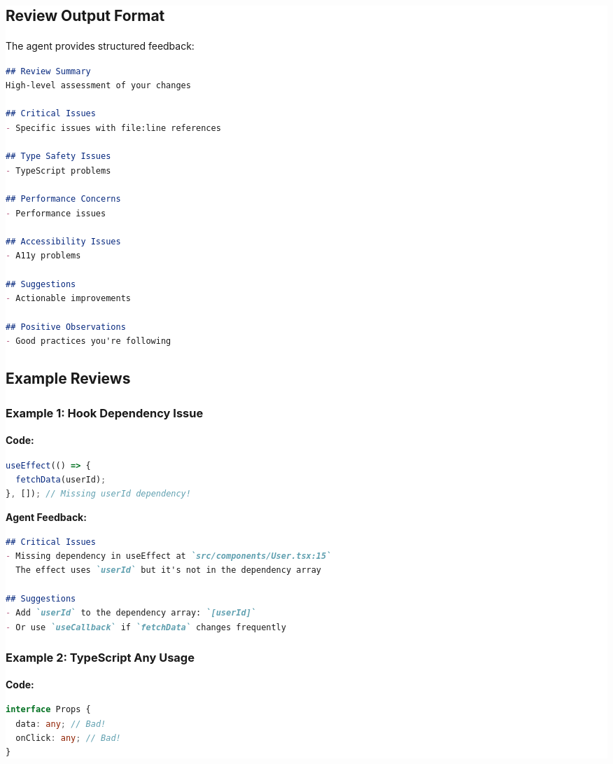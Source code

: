 ## Review Output Format

The agent provides structured feedback:

```markdown
## Review Summary
High-level assessment of your changes

## Critical Issues
- Specific issues with file:line references

## Type Safety Issues
- TypeScript problems

## Performance Concerns
- Performance issues

## Accessibility Issues
- A11y problems

## Suggestions
- Actionable improvements

## Positive Observations
- Good practices you're following
```

## Example Reviews

### Example 1: Hook Dependency Issue

**Code:**
```typescript
useEffect(() => {
  fetchData(userId);
}, []); // Missing userId dependency!
```

**Agent Feedback:**
```markdown
## Critical Issues
- Missing dependency in useEffect at `src/components/User.tsx:15`
  The effect uses `userId` but it's not in the dependency array

## Suggestions
- Add `userId` to the dependency array: `[userId]`
- Or use `useCallback` if `fetchData` changes frequently
```

### Example 2: TypeScript Any Usage

**Code:**
```typescript
interface Props {
  data: any; // Bad!
  onClick: any; // Bad!
}
```
